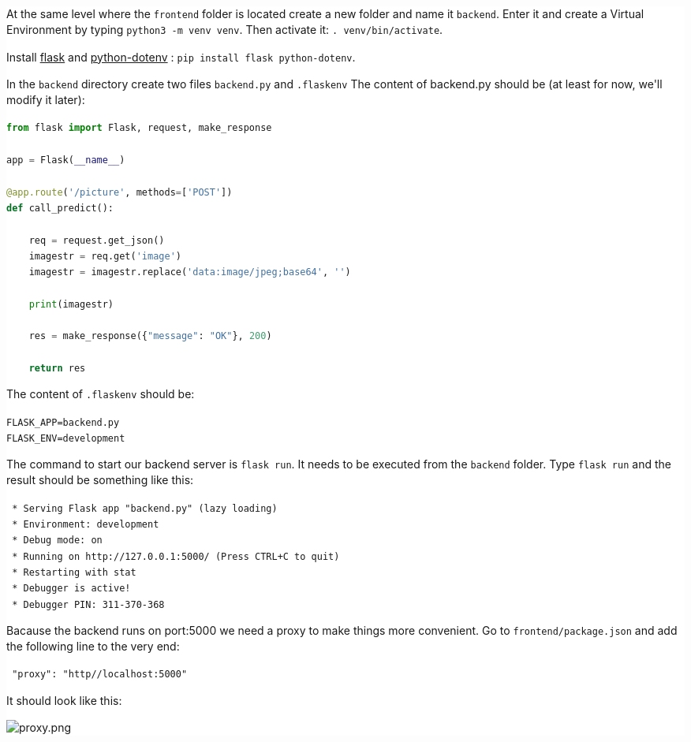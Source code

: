 At the same level where the `frontend` folder is located create a new folder and name it `backend`.
Enter it and create a Virtual Environment by typing `python3 -m venv venv`. 
Then activate it: `. venv/bin/activate`.

Install  [flask](https://flask.palletsprojects.com/en/1.1.x/)  and  [python-dotenv](https://pypi.org/project/python-dotenv/) : `pip install flask python-dotenv`.

In the `backend` directory create two files `backend.py`  and `.flaskenv`
The content of backend.py should be (at least for now, we'll modify it later):
```python
from flask import Flask, request, make_response

app = Flask(__name__)

@app.route('/picture', methods=['POST'])
def call_predict():

    req = request.get_json()
    imagestr = req.get('image')
    imagestr = imagestr.replace('data:image/jpeg;base64', '')

    print(imagestr)

    res = make_response({"message": "OK"}, 200)

    return res

```
The content of `.flaskenv` should be:
```
FLASK_APP=backend.py
FLASK_ENV=development
```
The command to start our backend server is `flask run`. It needs to be executed from the `backend` folder. Type `flask run`  and the result should be something like this:

```
 * Serving Flask app "backend.py" (lazy loading)
 * Environment: development
 * Debug mode: on
 * Running on http://127.0.0.1:5000/ (Press CTRL+C to quit)
 * Restarting with stat
 * Debugger is active!
 * Debugger PIN: 311-370-368
```


Bacause the backend runs on port:5000 we need a proxy to make things more convenient. Go to `frontend/package.json` and add the following line to the very end:
```
 "proxy": "http//localhost:5000"
```
It should look like this:

![proxy.png](https://cdn.hashnode.com/res/hashnode/image/upload/v1614081911449/gEsFXBxUk.png)
